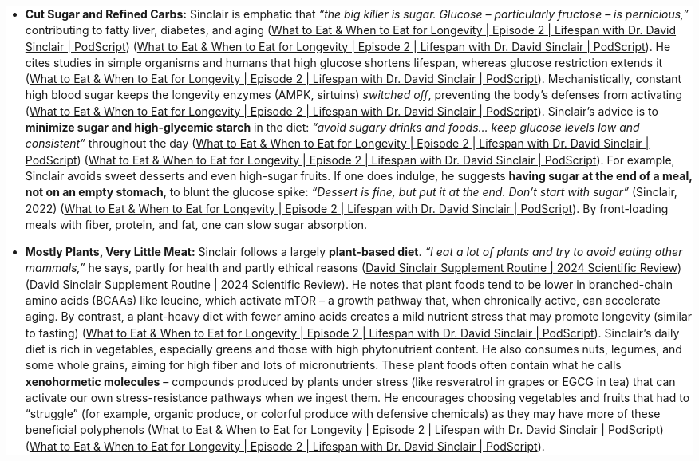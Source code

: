 - **Cut Sugar and Refined Carbs:** Sinclair is emphatic that *“the big killer is sugar. Glucose – particularly fructose – is pernicious,”* contributing to fatty liver, diabetes, and aging ([What to Eat & When to Eat for Longevity | Episode 2 | Lifespan with Dr. David Sinclair | PodScript](https://podscript.ai/podcasts/lifespan-with-dr-david-sinclair-podcast/what-to-eat-when-to-eat-for-longevity-episode-2/#:~:text=match%20at%20L1003%20Right%2C%20well%2C,It%E2%80%99s%20really%20bad)) ([What to Eat & When to Eat for Longevity | Episode 2 | Lifespan with Dr. David Sinclair | PodScript](https://podscript.ai/podcasts/lifespan-with-dr-david-sinclair-podcast/what-to-eat-when-to-eat-for-longevity-episode-2/#:~:text=Right%2C%20well%2C%20the%20big%20killer,It%E2%80%99s%20really%20bad)). He cites studies in simple organisms and humans that high glucose shortens lifespan, whereas glucose restriction extends it ([What to Eat & When to Eat for Longevity | Episode 2 | Lifespan with Dr. David Sinclair | PodScript](https://podscript.ai/podcasts/lifespan-with-dr-david-sinclair-podcast/what-to-eat-when-to-eat-for-longevity-episode-2/#:~:text=reduce%20the%20amount%20of%20sugar,That%20you%20can%2C%20just%20by)). Mechanistically, constant high blood sugar keeps the longevity enzymes (AMPK, sirtuins) *switched off*, preventing the body’s defenses from activating ([What to Eat & When to Eat for Longevity | Episode 2 | Lifespan with Dr. David Sinclair | PodScript](https://podscript.ai/podcasts/lifespan-with-dr-david-sinclair-podcast/what-to-eat-when-to-eat-for-longevity-episode-2/#:~:text=match%20at%20L1032%20Remember%2C%20particularly,You%20won%E2%80%99t%20get)). Sinclair’s advice is to **minimize sugar and high-glycemic starch** in the diet: *“avoid sugary drinks and foods… keep glucose levels low and consistent”* throughout the day ([What to Eat & When to Eat for Longevity | Episode 2 | Lifespan with Dr. David Sinclair | PodScript](https://podscript.ai/podcasts/lifespan-with-dr-david-sinclair-podcast/what-to-eat-when-to-eat-for-longevity-episode-2/#:~:text=match%20at%20L1439%20Yeah%2C%20and,avoid%20sugary%20drinks%20and%20foods)) ([What to Eat & When to Eat for Longevity | Episode 2 | Lifespan with Dr. David Sinclair | PodScript](https://podscript.ai/podcasts/lifespan-with-dr-david-sinclair-podcast/what-to-eat-when-to-eat-for-longevity-episode-2/#:~:text=Remember%2C%20particularly%20AMPK%20and%20the,You%20won%E2%80%99t%20get)). For example, Sinclair avoids sweet desserts and even high-sugar fruits. If one does indulge, he suggests **having sugar at the end of a meal, not on an empty stomach**, to blunt the glucose spike: *“Dessert is fine, but put it at the end. Don’t start with sugar”* (Sinclair, 2022) ([What to Eat & When to Eat for Longevity | Episode 2 | Lifespan with Dr. David Sinclair | PodScript](https://podscript.ai/podcasts/lifespan-with-dr-david-sinclair-podcast/what-to-eat-when-to-eat-for-longevity-episode-2/#:~:text=carbohydrates%2C%20eat%20the%20veggies,are%20enjoying%20a%20little%20xenohormatic)). By front-loading meals with fiber, protein, and fat, one can slow sugar absorption. 

- **Mostly Plants, Very Little Meat:** Sinclair follows a largely **plant-based diet**. *“I eat a lot of plants and try to avoid eating other mammals,”* he says, partly for health and partly ethical reasons ([David Sinclair Supplement Routine | 2024 Scientific Review](https://novoslabs.com/best-anti-aging-supplements-that-harvard-scientist-david-sinclair-takes/?srsltid=AfmBOoqaq0qOtdgO0kQGPMS6NLeQ1_aaYDmZ4zE00-U9Gnan98GXSQ5-#:~:text=Dr,tea%20and%20very%20little%20alcohol)) ([David Sinclair Supplement Routine | 2024 Scientific Review](https://novoslabs.com/best-anti-aging-supplements-that-harvard-scientist-david-sinclair-takes/?srsltid=AfmBOoqaq0qOtdgO0kQGPMS6NLeQ1_aaYDmZ4zE00-U9Gnan98GXSQ5-#:~:text=David%20Sinclair%20eats%20little%20to,%E2%80%9D)). He notes that plant foods tend to be lower in branched-chain amino acids (BCAAs) like leucine, which activate mTOR – a growth pathway that, when chronically active, can accelerate aging. By contrast, a plant-heavy diet with fewer amino acids creates a mild nutrient stress that may promote longevity (similar to fasting) ([What to Eat & When to Eat for Longevity | Episode 2 | Lifespan with Dr. David Sinclair | PodScript](https://podscript.ai/podcasts/lifespan-with-dr-david-sinclair-podcast/what-to-eat-when-to-eat-for-longevity-episode-2/#:~:text=more)). Sinclair’s daily diet is rich in vegetables, especially greens and those with high phytonutrient content. He also consumes nuts, legumes, and some whole grains, aiming for high fiber and lots of micronutrients. These plant foods often contain what he calls **xenohormetic molecules** – compounds produced by plants under stress (like resveratrol in grapes or EGCG in tea) that can activate our own stress-resistance pathways when we ingest them. He encourages choosing vegetables and fruits that had to “struggle” (for example, organic produce, or colorful produce with defensive chemicals) as they may have more of these beneficial polyphenols ([What to Eat & When to Eat for Longevity | Episode 2 | Lifespan with Dr. David Sinclair | PodScript](https://podscript.ai/podcasts/lifespan-with-dr-david-sinclair-podcast/what-to-eat-when-to-eat-for-longevity-episode-2/#:~:text=Okay%2C%20so%20eat%20less%2C%20start,are%20enjoying%20a%20little%20xenohormatic)) ([What to Eat & When to Eat for Longevity | Episode 2 | Lifespan with Dr. David Sinclair | PodScript](https://podscript.ai/podcasts/lifespan-with-dr-david-sinclair-podcast/what-to-eat-when-to-eat-for-longevity-episode-2/#:~:text=carbohydrates%2C%20eat%20the%20veggies,are%20enjoying%20a%20little%20xenohormatic)).
